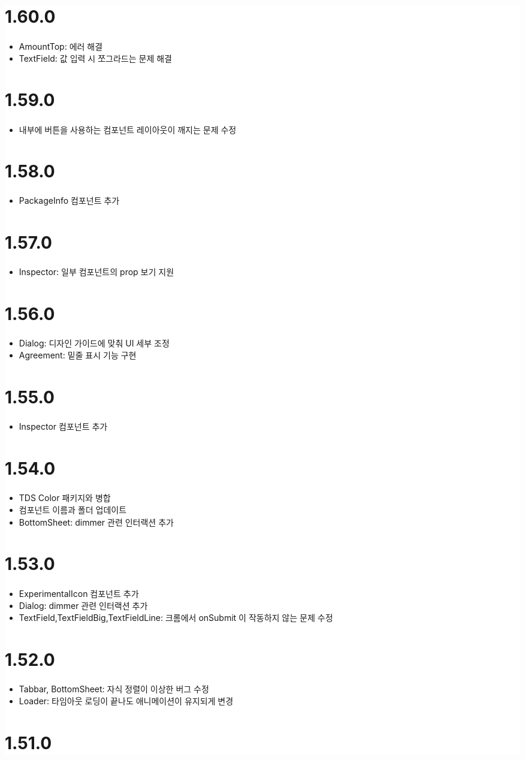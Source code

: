 # 1.60.0

- AmountTop: 에러 해결
- TextField: 값 입력 시 쪼그라드는 문제 해결

# 1.59.0

- 내부에 버튼을 사용하는 컴포넌트 레이아웃이 깨지는 문제 수정

# 1.58.0

- PackageInfo 컴포넌트 추가

# 1.57.0

- Inspector: 일부 컴포넌트의 prop 보기 지원

# 1.56.0

- Dialog: 디자인 가이드에 맞춰 UI 세부 조정
- Agreement: 밑줄 표시 기능 구현

# 1.55.0

- Inspector 컴포넌트 추가

# 1.54.0

- TDS Color 패키지와 병합
- 컴포넌트 이름과 폴더 업데이트
- BottomSheet: dimmer 관련 인터랙션 추가

# 1.53.0

- ExperimentalIcon 컴포넌트 추가
- Dialog: dimmer 관련 인터랙션 추가
- TextField,TextFieldBig,TextFieldLine: 크롬에서 onSubmit 이 작동하지 않는 문제 수정

# 1.52.0

- Tabbar, BottomSheet: 자식 정렬이 이상한 버그 수정
- Loader: 타임아웃 로딩이 끝나도 애니메이션이 유지되게 변경

# 1.51.0
